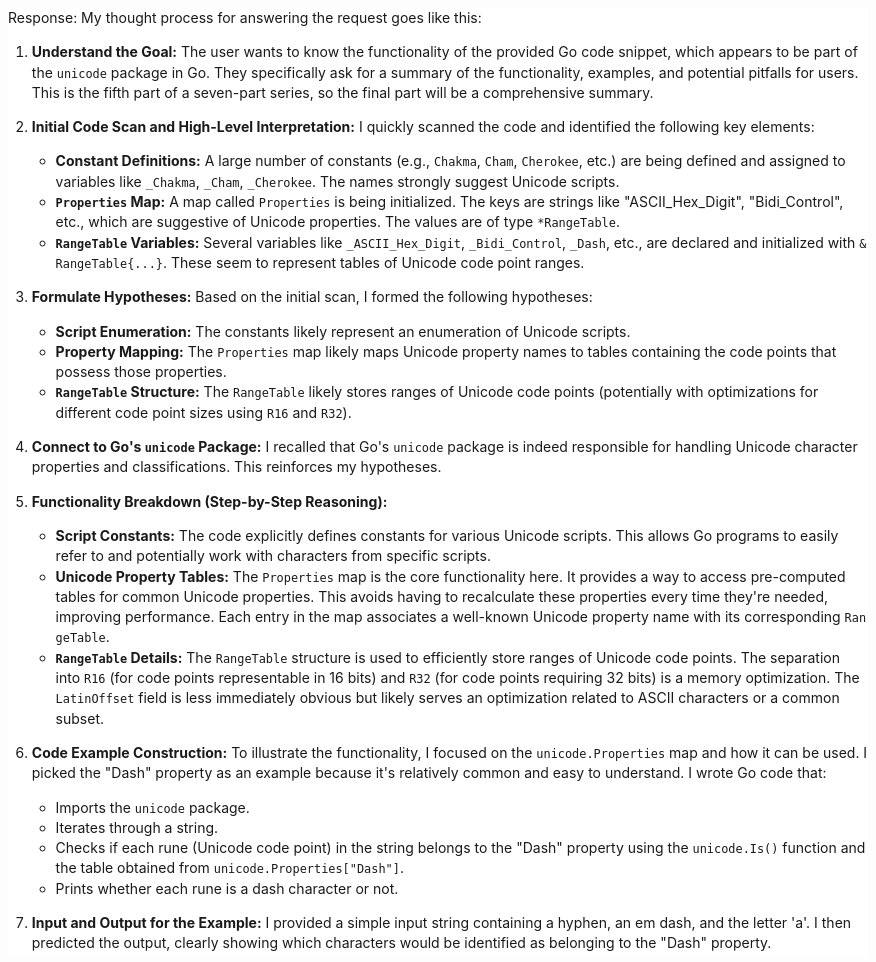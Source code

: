Response:
My thought process for answering the request goes like this:

1. **Understand the Goal:** The user wants to know the functionality of the provided Go code snippet, which appears to be part of the `unicode` package in Go. They specifically ask for a summary of the functionality, examples, and potential pitfalls for users. This is the fifth part of a seven-part series, so the final part will be a comprehensive summary.

2. **Initial Code Scan and High-Level Interpretation:** I quickly scanned the code and identified the following key elements:
    * **Constant Definitions:** A large number of constants (e.g., `Chakma`, `Cham`, `Cherokee`, etc.) are being defined and assigned to variables like `_Chakma`, `_Cham`, `_Cherokee`. The names strongly suggest Unicode scripts.
    * **`Properties` Map:** A map called `Properties` is being initialized. The keys are strings like "ASCII_Hex_Digit", "Bidi_Control", etc., which are suggestive of Unicode properties. The values are of type `*RangeTable`.
    * **`RangeTable` Variables:** Several variables like `_ASCII_Hex_Digit`, `_Bidi_Control`, `_Dash`, etc., are declared and initialized with `&RangeTable{...}`. These seem to represent tables of Unicode code point ranges.

3. **Formulate Hypotheses:** Based on the initial scan, I formed the following hypotheses:
    * **Script Enumeration:** The constants likely represent an enumeration of Unicode scripts.
    * **Property Mapping:** The `Properties` map likely maps Unicode property names to tables containing the code points that possess those properties.
    * **`RangeTable` Structure:**  The `RangeTable` likely stores ranges of Unicode code points (potentially with optimizations for different code point sizes using `R16` and `R32`).

4. **Connect to Go's `unicode` Package:** I recalled that Go's `unicode` package is indeed responsible for handling Unicode character properties and classifications. This reinforces my hypotheses.

5. **Functionality Breakdown (Step-by-Step Reasoning):**

    * **Script Constants:** The code explicitly defines constants for various Unicode scripts. This allows Go programs to easily refer to and potentially work with characters from specific scripts.
    * **Unicode Property Tables:** The `Properties` map is the core functionality here. It provides a way to access pre-computed tables for common Unicode properties. This avoids having to recalculate these properties every time they're needed, improving performance. Each entry in the map associates a well-known Unicode property name with its corresponding `RangeTable`.
    * **`RangeTable` Details:** The `RangeTable` structure is used to efficiently store ranges of Unicode code points. The separation into `R16` (for code points representable in 16 bits) and `R32` (for code points requiring 32 bits) is a memory optimization. The `LatinOffset` field is less immediately obvious but likely serves an optimization related to ASCII characters or a common subset.

6. **Code Example Construction:** To illustrate the functionality, I focused on the `unicode.Properties` map and how it can be used. I picked the "Dash" property as an example because it's relatively common and easy to understand. I wrote Go code that:
    * Imports the `unicode` package.
    * Iterates through a string.
    * Checks if each rune (Unicode code point) in the string belongs to the "Dash" property using the `unicode.Is()` function and the table obtained from `unicode.Properties["Dash"]`.
    * Prints whether each rune is a dash character or not.

7. **Input and Output for the Example:** I provided a simple input string containing a hyphen, an em dash, and the letter 'a'. I then predicted the output, clearly showing which characters would be identified as belonging to the "Dash" property.
